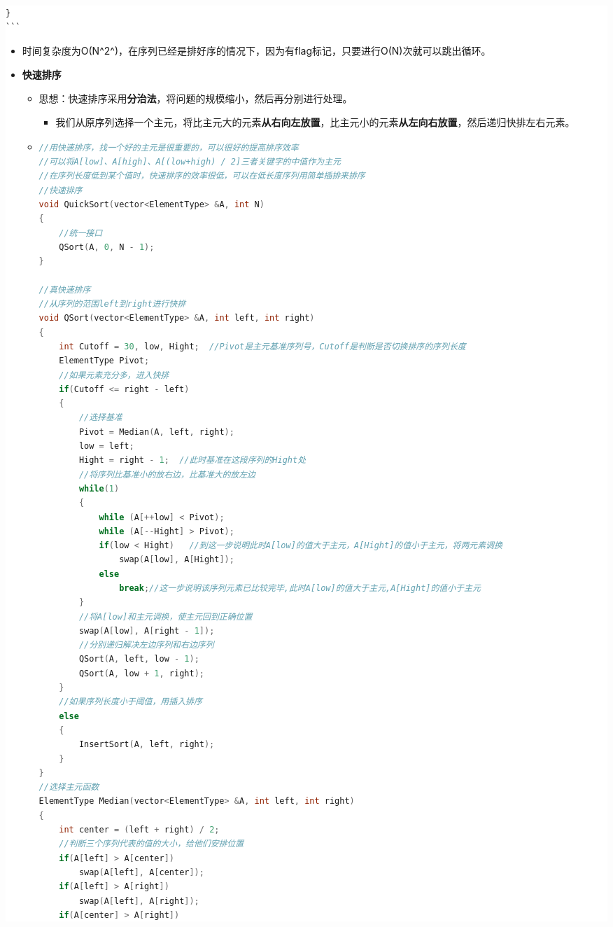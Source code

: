     }
    ```
  - 时间复杂度为O(N^2^)，在序列已经是排好序的情况下，因为有flag标记，只要进行O(N)次就可以跳出循环。

- **快速排序**

  - 思想：快速排序采用**分治法**，将问题的规模缩小，然后再分别进行处理。

    - 我们从原序列选择一个主元，将比主元大的元素**从右向左放置**，比主元小的元素**从左向右放置**，然后递归快排左右元素。

  - ```c++
    //用快速排序，找一个好的主元是很重要的，可以很好的提高排序效率
    //可以将A[low]、A[high]、A[(low+high) / 2]三者关键字的中值作为主元
    //在序列长度低到某个值时，快速排序的效率很低，可以在低长度序列用简单插排来排序
    //快速排序
    void QuickSort(vector<ElementType> &A, int N)
    {
        //统一接口
        QSort(A, 0, N - 1);
    }
    
    //真快速排序
    //从序列的范围left到right进行快排
    void QSort(vector<ElementType> &A, int left, int right)
    {
        int Cutoff = 30, low, Hight;  //Pivot是主元基准序列号，Cutoff是判断是否切换排序的序列长度
        ElementType Pivot;
        //如果元素充分多，进入快排
        if(Cutoff <= right - left)
        {
            //选择基准
            Pivot = Median(A, left, right);
            low = left;
            Hight = right - 1;  //此时基准在这段序列的Hight处
            //将序列比基准小的放右边，比基准大的放左边
            while(1)
            {
                while (A[++low] < Pivot);
                while (A[--Hight] > Pivot);
                if(low < Hight)   //到这一步说明此时A[low]的值大于主元，A[Hight]的值小于主元，将两元素调换
                    swap(A[low], A[Hight]);
                else
                    break;//这一步说明该序列元素已比较完毕,此时A[low]的值大于主元,A[Hight]的值小于主元
            }
            //将A[low]和主元调换，使主元回到正确位置
            swap(A[low], A[right - 1]);
            //分别递归解决左边序列和右边序列
            QSort(A, left, low - 1);
            QSort(A, low + 1, right);
        }
        //如果序列长度小于阈值，用插入排序
        else
        {
            InsertSort(A, left, right);
        }
    }
    //选择主元函数
    ElementType Median(vector<ElementType> &A, int left, int right)
    {
        int center = (left + right) / 2;
        //判断三个序列代表的值的大小，给他们安排位置
        if(A[left] > A[center])
            swap(A[left], A[center]);
        if(A[left] > A[right])
            swap(A[left], A[right]);
        if(A[center] > A[right])